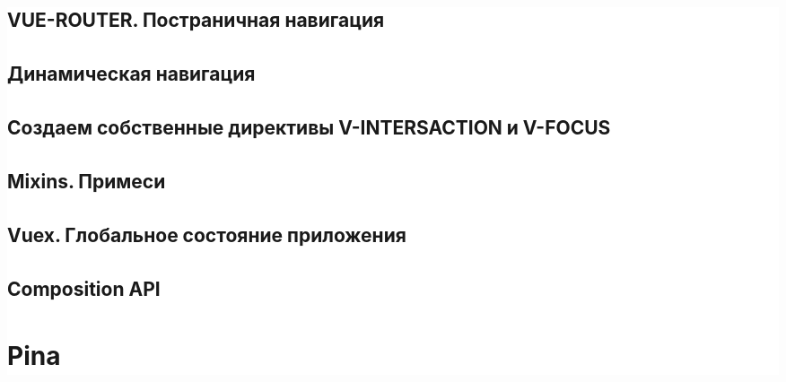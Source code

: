 






##  VUE-ROUTER. Постраничная навигация








##  Динамическая навигация








##  Создаем собственные директивы V-INTERSACTION и V-FOCUS








##  Mixins. Примеси








##  Vuex. Глобальное состояние приложения








##  Composition API









# Pina








